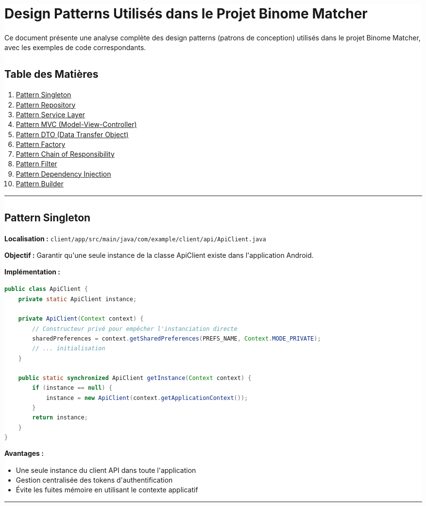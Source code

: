 # Design Patterns Utilisés dans le Projet Binome Matcher

Ce document présente une analyse complète des design patterns (patrons de conception) utilisés dans le projet Binome Matcher, avec les exemples de code correspondants.

## Table des Matières

1. [Pattern Singleton](#pattern-singleton)
2. [Pattern Repository](#pattern-repository)
3. [Pattern Service Layer](#pattern-service-layer)
4. [Pattern MVC (Model-View-Controller)](#pattern-mvc)
5. [Pattern DTO (Data Transfer Object)](#pattern-dto)
6. [Pattern Factory](#pattern-factory)
7. [Pattern Chain of Responsibility](#pattern-chain-of-responsibility)
8. [Pattern Filter](#pattern-filter)
9. [Pattern Dependency Injection](#pattern-dependency-injection)
10. [Pattern Builder](#pattern-builder)

---

## Pattern Singleton

**Localisation :** `client/app/src/main/java/com/example/client/api/ApiClient.java`

**Objectif :** Garantir qu'une seule instance de la classe ApiClient existe dans l'application Android.

**Implémentation :**

```java
public class ApiClient {
    private static ApiClient instance;
    
    private ApiClient(Context context) {
        // Constructeur privé pour empêcher l'instanciation directe
        sharedPreferences = context.getSharedPreferences(PREFS_NAME, Context.MODE_PRIVATE);
        // ... initialisation
    }
    
    public static synchronized ApiClient getInstance(Context context) {
        if (instance == null) {
            instance = new ApiClient(context.getApplicationContext());
        }
        return instance;
    }
}
```

**Avantages :**
- Une seule instance du client API dans toute l'application
- Gestion centralisée des tokens d'authentification
- Évite les fuites mémoire en utilisant le contexte applicatif

---
